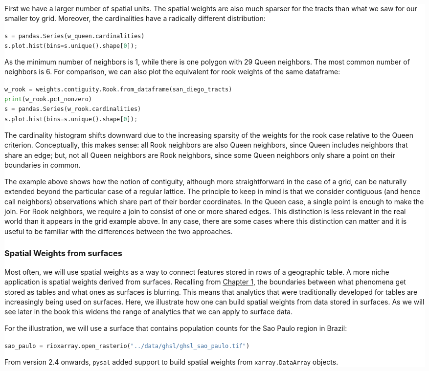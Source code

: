 First we have a larger number of spatial units. The spatial weights are
also much sparser for the tracts than what we saw for our smaller toy
grid. Moreover, the cardinalities have a radically different distribution:

```python caption="Cardinalities for the Queen contiguity graph among San Diego Tracts"
s = pandas.Series(w_queen.cardinalities)
s.plot.hist(bins=s.unique().shape[0]);
```

As the minimum number of neighbors is 1, while there is one polygon with 29
Queen neighbors. The most common number of neighbors is 6. For comparison, we
can also plot the equivalent for rook weights of the same dataframe:

```python caption="Cardinalities for the Rook contiguity graph among San Diego Tracts"
w_rook = weights.contiguity.Rook.from_dataframe(san_diego_tracts)
print(w_rook.pct_nonzero)
s = pandas.Series(w_rook.cardinalities)
s.plot.hist(bins=s.unique().shape[0]);
```

The cardinality histogram shifts downward due to the increasing sparsity of the
weights for the rook case relative to the Queen criterion. Conceptually, this makes sense: all Rook neighbors are also Queen neighbors, since Queen includes neighbors that share an edge; but, not all Queen neighbors are Rook neighbors, since some Queen neighbors only share a point on their boundaries in common. 

The example above shows how the notion of contiguity, although more
straightforward in the case of a grid, can be naturally extended beyond the
particular case of a regular lattice. The principle to keep in mind is that we
consider contiguous (and hence call neighbors) observations which share part
of their border coordinates. In the Queen case, a single point is enough to make
the join. For Rook neighbors, we require a join to consist of one or more
shared edges. This distinction is less relevant in the real world than
it appears in the grid example above. In any case, there are some cases
where this distinction can matter and it is useful to be familiar with the
differences between the two approaches. 


### Spatial Weights from surfaces

Most often, we will use spatial weights as a way to connect features stored in rows of a geographic table. A more niche application is spatial weights derived from surfaces. Recalling from [Chapter 1](01_geo_thinking), the boundaries between what phenomena get stored as tables and what ones as surfaces is blurring. This means that analytics that were traditionally developed for tables are increasingly being used on surfaces. Here, we illustrate how one can build spatial weights from data stored in surfaces. As we will see later in the book this widens the range of analytics that we can apply to surface data.

For the illustration, we will use a surface that contains population counts for the Sao Paulo region in Brazil:

```python
sao_paulo = rioxarray.open_rasterio("../data/ghsl/ghsl_sao_paulo.tif")
```

From version 2.4 onwards, `pysal` added support to build spatial weights from `xarray.DataArray` objects.


[^regions]: Usually, this list will have some relation to the spatial configuration of the data but, technically speaking, all one needs to create block weights is a list of memberships.